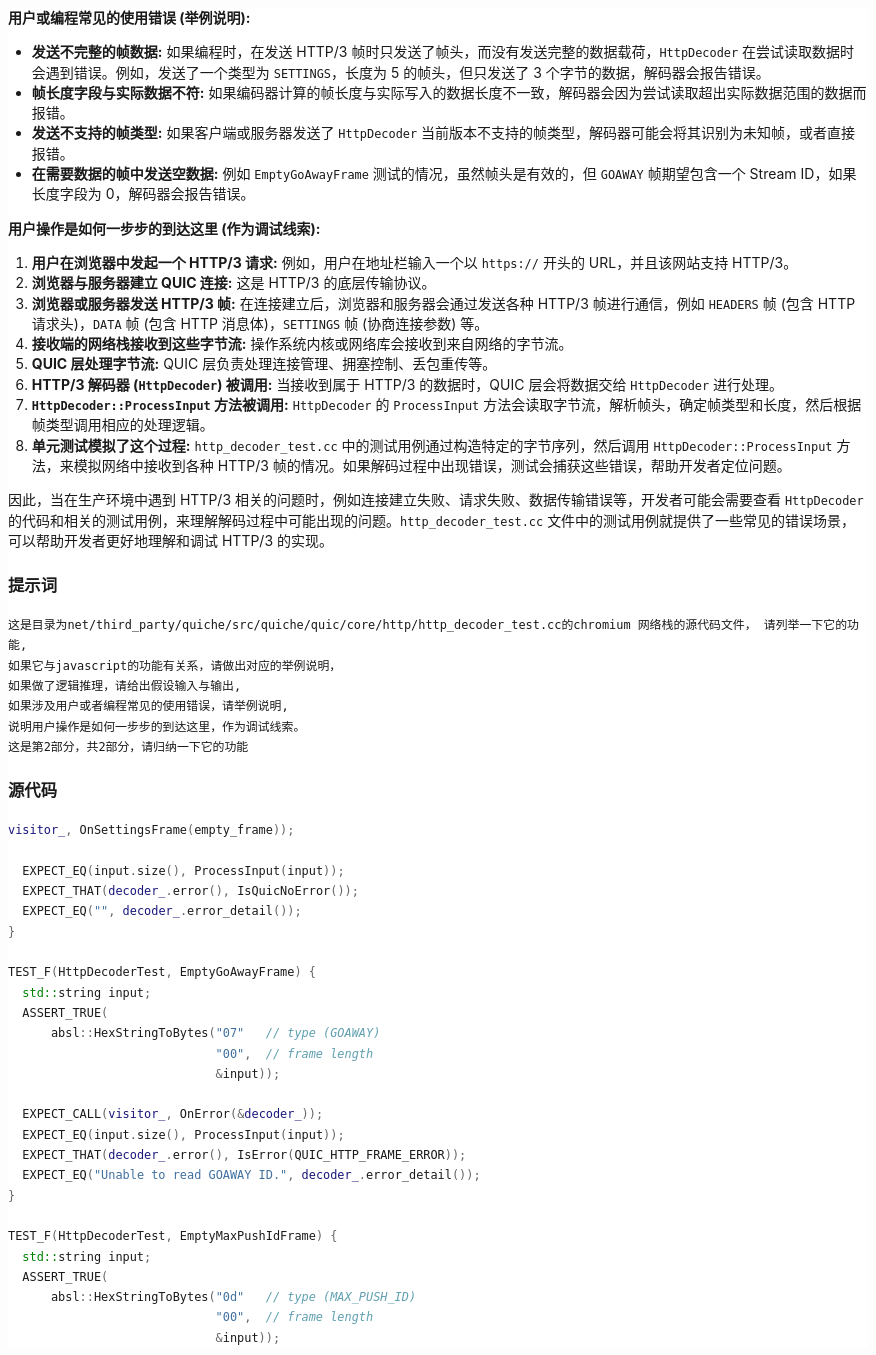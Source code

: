 **用户或编程常见的使用错误 (举例说明):**

* **发送不完整的帧数据:** 如果编程时，在发送 HTTP/3 帧时只发送了帧头，而没有发送完整的数据载荷，`HttpDecoder` 在尝试读取数据时会遇到错误。例如，发送了一个类型为 `SETTINGS`，长度为 5 的帧头，但只发送了 3 个字节的数据，解码器会报告错误。
* **帧长度字段与实际数据不符:**  如果编码器计算的帧长度与实际写入的数据长度不一致，解码器会因为尝试读取超出实际数据范围的数据而报错。
* **发送不支持的帧类型:**  如果客户端或服务器发送了 `HttpDecoder` 当前版本不支持的帧类型，解码器可能会将其识别为未知帧，或者直接报错。
* **在需要数据的帧中发送空数据:**  例如 `EmptyGoAwayFrame` 测试的情况，虽然帧头是有效的，但 `GOAWAY` 帧期望包含一个 Stream ID，如果长度字段为 0，解码器会报告错误。

**用户操作是如何一步步的到达这里 (作为调试线索):**

1. **用户在浏览器中发起一个 HTTP/3 请求:** 例如，用户在地址栏输入一个以 `https://` 开头的 URL，并且该网站支持 HTTP/3。
2. **浏览器与服务器建立 QUIC 连接:**  这是 HTTP/3 的底层传输协议。
3. **浏览器或服务器发送 HTTP/3 帧:**  在连接建立后，浏览器和服务器会通过发送各种 HTTP/3 帧进行通信，例如 `HEADERS` 帧 (包含 HTTP 请求头)，`DATA` 帧 (包含 HTTP 消息体)，`SETTINGS` 帧 (协商连接参数) 等。
4. **接收端的网络栈接收到这些字节流:**  操作系统内核或网络库会接收到来自网络的字节流。
5. **QUIC 层处理字节流:** QUIC 层负责处理连接管理、拥塞控制、丢包重传等。
6. **HTTP/3 解码器 (`HttpDecoder`) 被调用:** 当接收到属于 HTTP/3 的数据时，QUIC 层会将数据交给 `HttpDecoder` 进行处理。
7. **`HttpDecoder::ProcessInput` 方法被调用:**  `HttpDecoder` 的 `ProcessInput` 方法会读取字节流，解析帧头，确定帧类型和长度，然后根据帧类型调用相应的处理逻辑。
8. **单元测试模拟了这个过程:**  `http_decoder_test.cc` 中的测试用例通过构造特定的字节序列，然后调用 `HttpDecoder::ProcessInput` 方法，来模拟网络中接收到各种 HTTP/3 帧的情况。如果解码过程中出现错误，测试会捕获这些错误，帮助开发者定位问题。

因此，当在生产环境中遇到 HTTP/3 相关的问题时，例如连接建立失败、请求失败、数据传输错误等，开发者可能会需要查看 `HttpDecoder` 的代码和相关的测试用例，来理解解码过程中可能出现的问题。`http_decoder_test.cc` 文件中的测试用例就提供了一些常见的错误场景，可以帮助开发者更好地理解和调试 HTTP/3 的实现。

### 提示词
```
这是目录为net/third_party/quiche/src/quiche/quic/core/http/http_decoder_test.cc的chromium 网络栈的源代码文件， 请列举一下它的功能, 
如果它与javascript的功能有关系，请做出对应的举例说明，
如果做了逻辑推理，请给出假设输入与输出,
如果涉及用户或者编程常见的使用错误，请举例说明,
说明用户操作是如何一步步的到达这里，作为调试线索。
这是第2部分，共2部分，请归纳一下它的功能
```

### 源代码
```cpp
visitor_, OnSettingsFrame(empty_frame));

  EXPECT_EQ(input.size(), ProcessInput(input));
  EXPECT_THAT(decoder_.error(), IsQuicNoError());
  EXPECT_EQ("", decoder_.error_detail());
}

TEST_F(HttpDecoderTest, EmptyGoAwayFrame) {
  std::string input;
  ASSERT_TRUE(
      absl::HexStringToBytes("07"   // type (GOAWAY)
                             "00",  // frame length
                             &input));

  EXPECT_CALL(visitor_, OnError(&decoder_));
  EXPECT_EQ(input.size(), ProcessInput(input));
  EXPECT_THAT(decoder_.error(), IsError(QUIC_HTTP_FRAME_ERROR));
  EXPECT_EQ("Unable to read GOAWAY ID.", decoder_.error_detail());
}

TEST_F(HttpDecoderTest, EmptyMaxPushIdFrame) {
  std::string input;
  ASSERT_TRUE(
      absl::HexStringToBytes("0d"   // type (MAX_PUSH_ID)
                             "00",  // frame length
                             &input));
```